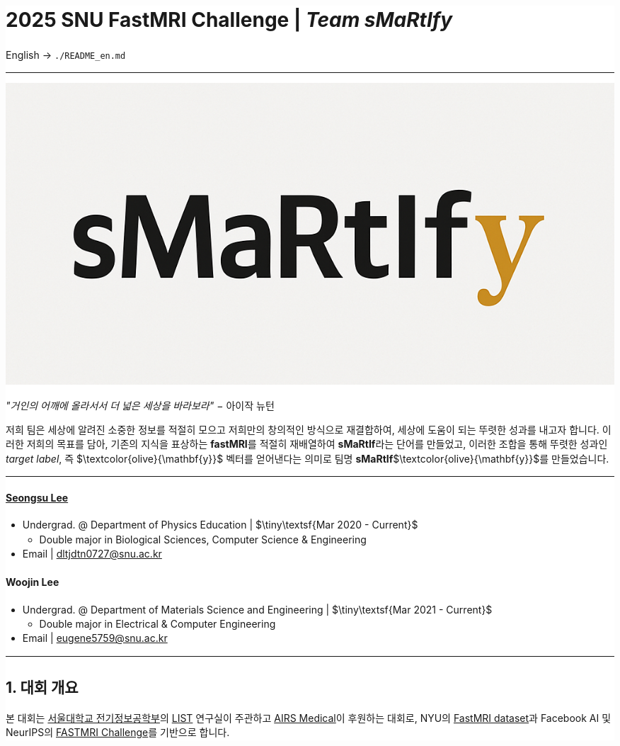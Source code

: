# 2025 SNU FastMRI Challenge | *Team sMaRtIfy*

English $\rightarrow$ `./README_en.md`

---
![image](docs/smartify.png)

*"거인의 어깨에 올라서서 더 넓은 세상을 바라보라"* $-$ 아이작 뉴턴 

저희 팀은 세상에 알려진 소중한 정보를 적절히 모으고 저희만의 창의적인 방식으로 재결합하여, 세상에 도움이 되는 뚜렷한 성과를 내고자 합니다. 이러한 저희의 목표를 담아, 기존의 지식을 표상하는 **fastMRI**를 적절히 재배열하여 **sMaRtIf**라는 단어를 만들었고, 이러한 조합을 통해 뚜렷한 성과인 *target label*, 즉 $\textcolor{olive}{\mathbf{y}}$ 벡터를 얻어낸다는 의미로 팀명 **sMaRtIf**$\textcolor{olive}{\mathbf{y}}$를 만들었습니다.

---

#### [Seongsu Lee](https://linktr.ee/seongsulee)
* Undergrad. @ Department of Physics Education | $\tiny\textsf{Mar 2020 - Current}$
   * Double major in Biological Sciences, Computer Science & Engineering
* Email | dltjdtn0727@snu.ac.kr

#### Woojin Lee
* Undergrad. @ Department of Materials Science and Engineering | $\tiny\textsf{Mar 2021 - Current}$
   * Double major in Electrical & Computer Engineering
* Email | eugene5759@snu.ac.kr

---

## 1. 대회 개요

본 대회는 [서울대학교 전기정보공학부](https://ece.snu.ac.kr/)의 [LIST](https://list.snu.ac.kr/) 연구실이 주관하고 [AIRS Medical](https://airsmed.com/)이 후원하는 대회로, NYU의 [FastMRI dataset](https://fastmri.med.nyu.edu/)과 Facebook AI 및 NeurIPS의 [FASTMRI Challenge](https://github.com/facebookresearch/fastMRI?tab=readme-ov-file)를 기반으로 합니다.
